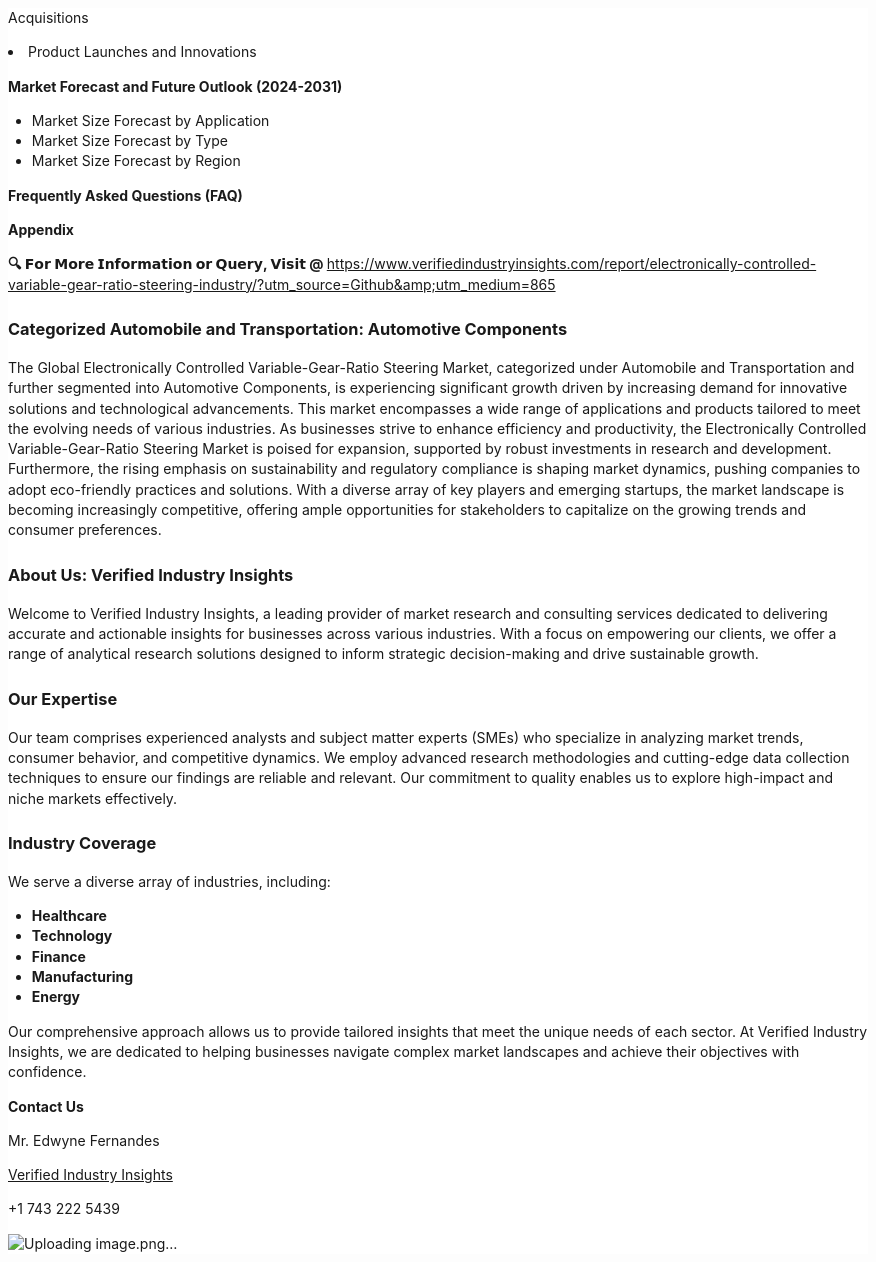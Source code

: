 Acquisitions</li><li>Product Launches and Innovations</li></ul><p><strong>Market Forecast and Future Outlook (2024-2031)</strong></p><ul><li>Market Size Forecast by Application</li><li>Market Size Forecast by Type</li><li>Market Size Forecast by Region</li></ul><p><strong>Frequently Asked Questions (FAQ)</strong></p><p><strong>Appendix<br /></strong></p><p><strong>🔍 𝗙𝗼𝗿 𝗠𝗼𝗿𝗲 𝗜𝗻𝗳𝗼𝗿𝗺𝗮𝘁𝗶𝗼𝗻 𝗼𝗿 𝗤𝘂𝗲𝗿𝘆, 𝗩𝗶𝘀𝗶𝘁 @ </strong><a href="https://www.verifiedindustryinsights.com/report/electronically-controlled-variable-gear-ratio-steering-industry/?utm_source=Github&amp;utm_medium=865">https://www.verifiedindustryinsights.com/report/electronically-controlled-variable-gear-ratio-steering-industry/?utm_source=Github&amp;utm_medium=865</a>&nbsp;</p><h3>Categorized Automobile and Transportation: Automotive Components </h3><p>The Global Electronically Controlled Variable-Gear-Ratio Steering Market, categorized under Automobile and Transportation and further segmented into Automotive Components, is experiencing significant growth driven by increasing demand for innovative solutions and technological advancements. This market encompasses a wide range of applications and products tailored to meet the evolving needs of various industries. As businesses strive to enhance efficiency and productivity, the Electronically Controlled Variable-Gear-Ratio Steering Market is poised for expansion, supported by robust investments in research and development. Furthermore, the rising emphasis on sustainability and regulatory compliance is shaping market dynamics, pushing companies to adopt eco-friendly practices and solutions. With a diverse array of key players and emerging startups, the market landscape is becoming increasingly competitive, offering ample opportunities for stakeholders to capitalize on the growing trends and consumer preferences.</p><h3>About Us: Verified Industry Insights</h3><p>Welcome to Verified Industry Insights, a leading provider of market research and consulting services dedicated to delivering accurate and actionable insights for businesses across various industries. With a focus on empowering our clients, we offer a range of analytical research solutions designed to inform strategic decision-making and drive sustainable growth.</p><h3>Our Expertise</h3><p>Our team comprises experienced analysts and subject matter experts (SMEs) who specialize in analyzing market trends, consumer behavior, and competitive dynamics. We employ advanced research methodologies and cutting-edge data collection techniques to ensure our findings are reliable and relevant. Our commitment to quality enables us to explore high-impact and niche markets effectively.</p><h3>Industry Coverage</h3><p>We serve a diverse array of industries, including:</p><ul><li><strong>Healthcare</strong></li><li><strong>Technology</strong></li><li><strong>Finance</strong></li><li><strong>Manufacturing</strong></li><li><strong>Energy</strong></li></ul><p>Our comprehensive approach allows us to provide tailored insights that meet the unique needs of each sector. At Verified Industry Insights, we are dedicated to helping businesses navigate complex market landscapes and achieve their objectives with confidence.</p><p><strong>Contact Us</strong></p><p>Mr. Edwyne Fernandes</p><p><a href="https://www.verifiedindustryinsights.com/">Verified Industry Insights</a></p><p>+1 743 222 5439</p>
![Uploading image.png…]()
